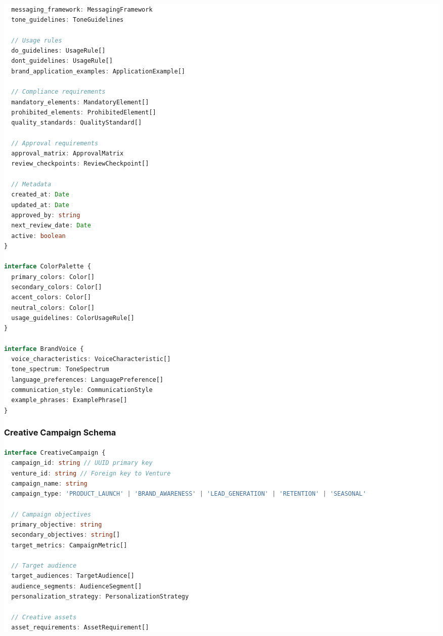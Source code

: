 ```typescript
  messaging_framework: MessagingFramework
  tone_guidelines: ToneGuidelines
  
  // Usage rules
  do_guidelines: UsageRule[]
  dont_guidelines: UsageRule[]
  brand_application_examples: ApplicationExample[]
  
  // Compliance requirements
  mandatory_elements: MandatoryElement[]
  prohibited_elements: ProhibitedElement[]
  quality_standards: QualityStandard[]
  
  // Approval requirements
  approval_matrix: ApprovalMatrix
  review_checkpoints: ReviewCheckpoint[]
  
  // Metadata
  created_at: Date
  updated_at: Date
  approved_by: string
  next_review_date: Date
  active: boolean
}

interface ColorPalette {
  primary_colors: Color[]
  secondary_colors: Color[]
  accent_colors: Color[]
  neutral_colors: Color[]
  usage_guidelines: ColorUsageRule[]
}

interface BrandVoice {
  voice_characteristics: VoiceCharacteristic[]
  tone_spectrum: ToneSpectrum
  language_preferences: LanguagePreference[]
  communication_style: CommunicationStyle
  example_phrases: ExamplePhrase[]
}
```

### Creative Campaign Schema
```typescript
interface CreativeCampaign {
  campaign_id: string // UUID primary key
  venture_id: string // Foreign key to Venture
  campaign_name: string
  campaign_type: 'PRODUCT_LAUNCH' | 'BRAND_AWARENESS' | 'LEAD_GENERATION' | 'RETENTION' | 'SEASONAL'
  
  // Campaign objectives
  primary_objective: string
  secondary_objectives: string[]
  target_metrics: CampaignMetric[]
  
  // Target audience
  target_audiences: TargetAudience[]
  audience_segments: AudienceSegment[]
  personalization_strategy: PersonalizationStrategy
  
  // Creative assets
  asset_requirements: AssetRequirement[]
```